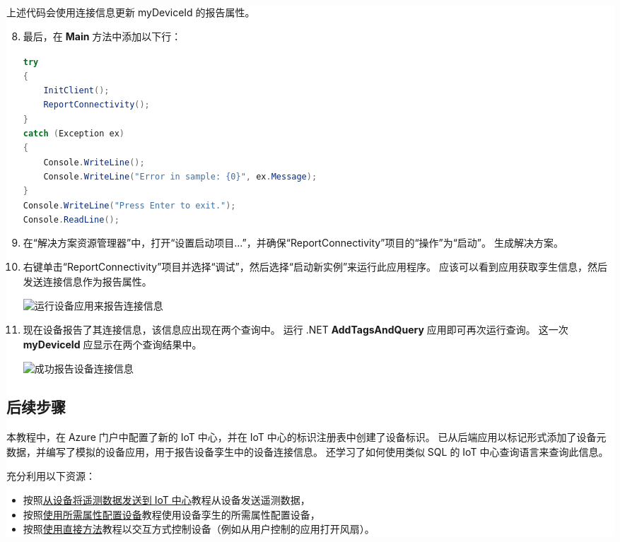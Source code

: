    上述代码会使用连接信息更新 myDeviceId 的报告属性。

8. 最后，在 **Main** 方法中添加以下行：

    ```csharp
    try
    {
        InitClient();
        ReportConnectivity();
    }
    catch (Exception ex)
    {
        Console.WriteLine();
        Console.WriteLine("Error in sample: {0}", ex.Message);
    }
    Console.WriteLine("Press Enter to exit.");
    Console.ReadLine();
    ```

9. 在“解决方案资源管理器”中，打开“设置启动项目...”，并确保“ReportConnectivity”项目的“操作”为“启动”。 生成解决方案。

10. 右键单击“ReportConnectivity”项目并选择“调试”，然后选择“启动新实例”来运行此应用程序。 应该可以看到应用获取孪生信息，然后发送连接信息作为报告属性。
   
    ![运行设备应用来报告连接信息](./media/iot-hub-csharp-csharp-twin-getstarted/rundeviceapp.png)
       
11. 现在设备报告了其连接信息，该信息应出现在两个查询中。 运行 .NET **AddTagsAndQuery** 应用即可再次运行查询。 这一次 **myDeviceId** 应显示在两个查询结果中。
   
    ![成功报告设备连接信息](./media/iot-hub-csharp-csharp-twin-getstarted/tagappsuccess.png)

## <a name="next-steps"></a>后续步骤
本教程中，在 Azure 门户中配置了新的 IoT 中心，并在 IoT 中心的标识注册表中创建了设备标识。 已从后端应用以标记形式添加了设备元数据，并编写了模拟的设备应用，用于报告设备孪生中的设备连接信息。 还学习了如何使用类似 SQL 的 IoT 中心查询语言来查询此信息。

充分利用以下资源：

* 按照[从设备将遥测数据发送到 IoT 中心](quickstart-send-telemetry-dotnet.md)教程从设备发送遥测数据，
* 按照[使用所需属性配置设备](tutorial-device-twins.md)教程使用设备孪生的所需属性配置设备，
* 按照[使用直接方法](quickstart-control-device-dotnet.md)教程以交互方式控制设备（例如从用户控制的应用打开风扇）。


[img-servicenuget]: ./media/iot-hub-csharp-csharp-twin-getstarted/servicesdknuget.png
[img-createapp]: ./media/iot-hub-csharp-csharp-twin-getstarted/createnetapp.png
[img-addtagapp]: ./media/iot-hub-csharp-csharp-twin-getstarted/addtagapp.png
[img-createdeviceapp]: ./media/iot-hub-csharp-csharp-twin-getstarted/createdeviceapp.png
[img-clientnuget]: ./media/iot-hub-csharp-csharp-twin-getstarted/clientsdknuget.png
[img-rundeviceapp]: ./media/iot-hub-csharp-csharp-twin-getstarted/rundeviceapp.png
[img-tagappsuccess]: ./media/iot-hub-csharp-csharp-twin-getstarted/tagappsuccess.png


[lnk-hub-sdks]: ./iot-hub-devguide-sdks.md
[lnk-free-trial]: https://www.azure.cn/pricing/1rmb-trial/
[lnk-nuget-service-sdk]: https://www.nuget.org/packages/Microsoft.Azure.Devices/
[lnk-nuget-client-sdk]: https://www.nuget.org/packages/Microsoft.Azure.Devices.Client/

[lnk-device-identity-csharp]: ./iot-hub-csharp-csharp-getstarted.md#DeviceIdentity_csharp
[lnk-d2c]: ./iot-hub-devguide-messaging.md#device-to-cloud-messages
[lnk-methods]: ./iot-hub-devguide-direct-methods.md
[lnk-twins]: ./iot-hub-devguide-device-twins.md
[lnk-query]: ./iot-hub-devguide-query-language.md
[lnk-identity]: ./iot-hub-devguide-identity-registry.md

[lnk-iothub-getstarted]: quickstart-send-telemetry-dotnet.md
[lnk-methods-tutorial]: quickstart-control-device-node.md
[lnk-twin-how-to-configure]: tutorial-device-twins.md

[lnk-dev-setup]: https://github.com/Azure/azure-iot-sdk-node/blob/master/doc/node-devbox-setup.md

